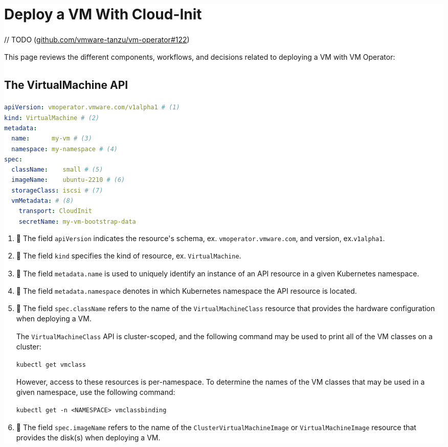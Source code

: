 # Deploy a VM With Cloud-Init

// TODO ([github.com/vmware-tanzu/vm-operator#122](https://github.com/vmware-tanzu/vm-operator/issues/122))

This page reviews the different components, workflows, and decisions related to deploying a VM with VM Operator:

## The VirtualMachine API

```yaml
apiVersion: vmoperator.vmware.com/v1alpha1 # (1)
kind: VirtualMachine # (2)
metadata:
  name:      my-vm # (3)
  namespace: my-namespace # (4)
spec:
  className:    small # (5)
  imageName:    ubuntu-2210 # (6)
  storageClass: iscsi # (7)
  vmMetadata: # (8)
    transport: CloudInit
    secretName: my-vm-bootstrap-data
```

1.  :wave: The field `apiVersion` indicates the resource's schema, ex. `vmoperator.vmware.com`, and version, ex.`v1alpha1`.

2.  :wave: The field `kind` specifies the kind of resource, ex. `VirtualMachine`.

3.  :wave: The field `metadata.name` is used to uniquely identify an instance of an API resource in a given Kubernetes namespace.

4.  :wave: The field `metadata.namespace` denotes in which Kubernetes namespace the API resource is located.

5.  :wave: The field `spec.className` refers to the name of the `VirtualMachineClass` resource that provides the hardware configuration when deploying a VM.

    The `VirtualMachineClass` API is cluster-scoped, and the following command may be used to print all of the VM classes on a cluster:

    ```shell
    kubectl get vmclass
    ```

    However, access to these resources is per-namespace. To determine the names of the VM classes that may be used in a given namespace, use the following command: 

    ```shell
    kubectl get -n <NAMESPACE> vmclassbinding
    ```

6.  :wave: The field `spec.imageName` refers to the name of the `ClusterVirtualMachineImage` or `VirtualMachineImage` resource that provides the disk(s) when deploying a VM.
